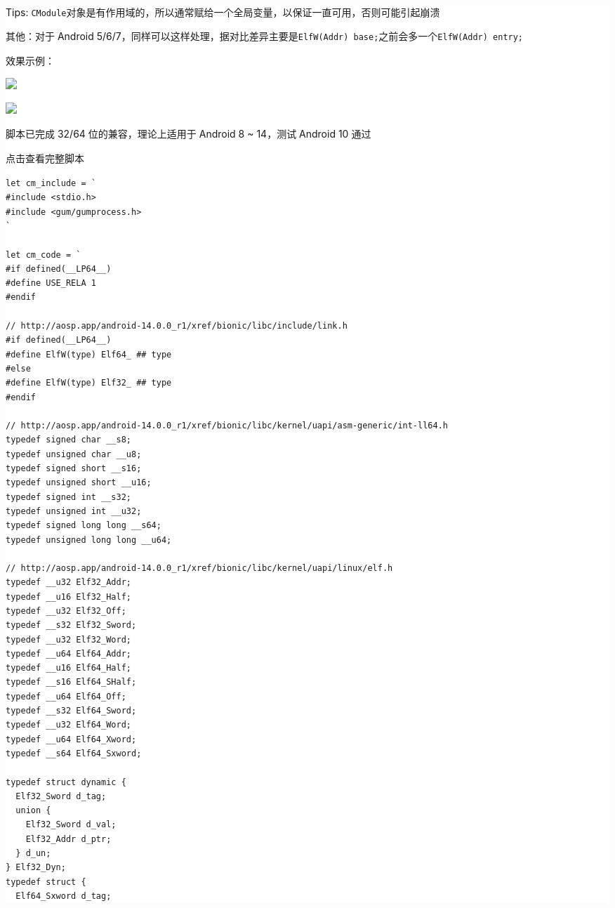 Tips: `CModule`对象是有作用域的，所以通常赋给一个全局变量，以保证一直可用，否则可能引起崩溃

其他：对于 Android 5/6/7，同样可以这样处理，据对比差异主要是`ElfW(Addr) base;`之前会多一个`ElfW(Addr) entry;`

效果示例：

![](https://blog.seeflower.dev/images/Snipaste_2024-01-08_00-39-35.png)

![](https://blog.seeflower.dev/images/Snipaste_2024-01-08_00-40-36.png)

脚本已完成 32/64 位的兼容，理论上适用于 Android 8 ~ 14，测试 Android 10 通过

点击查看完整脚本

```
let cm_include = `
#include <stdio.h>
#include <gum/gumprocess.h>
`

let cm_code = `
#if defined(__LP64__)
#define USE_RELA 1
#endif

// http://aosp.app/android-14.0.0_r1/xref/bionic/libc/include/link.h
#if defined(__LP64__)
#define ElfW(type) Elf64_ ## type
#else
#define ElfW(type) Elf32_ ## type
#endif

// http://aosp.app/android-14.0.0_r1/xref/bionic/libc/kernel/uapi/asm-generic/int-ll64.h
typedef signed char __s8;
typedef unsigned char __u8;
typedef signed short __s16;
typedef unsigned short __u16;
typedef signed int __s32;
typedef unsigned int __u32;
typedef signed long long __s64;
typedef unsigned long long __u64;

// http://aosp.app/android-14.0.0_r1/xref/bionic/libc/kernel/uapi/linux/elf.h
typedef __u32 Elf32_Addr;
typedef __u16 Elf32_Half;
typedef __u32 Elf32_Off;
typedef __s32 Elf32_Sword;
typedef __u32 Elf32_Word;
typedef __u64 Elf64_Addr;
typedef __u16 Elf64_Half;
typedef __s16 Elf64_SHalf;
typedef __u64 Elf64_Off;
typedef __s32 Elf64_Sword;
typedef __u32 Elf64_Word;
typedef __u64 Elf64_Xword;
typedef __s64 Elf64_Sxword;

typedef struct dynamic {
  Elf32_Sword d_tag;
  union {
    Elf32_Sword d_val;
    Elf32_Addr d_ptr;
  } d_un;
} Elf32_Dyn;
typedef struct {
  Elf64_Sxword d_tag;
```